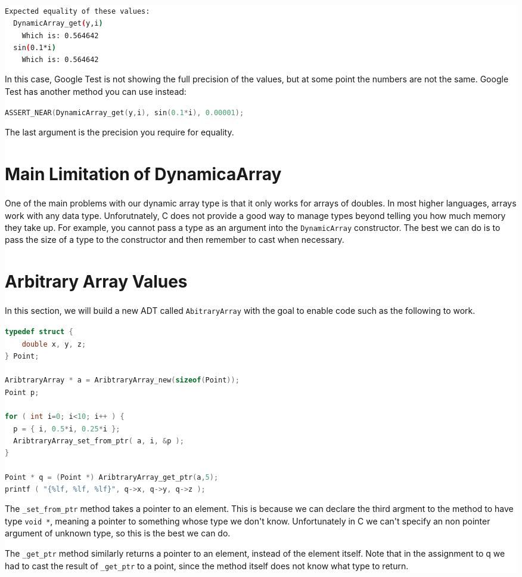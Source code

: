 ```bash
Expected equality of these values:
  DynamicArray_get(y,i)
    Which is: 0.564642
  sin(0.1*i)
    Which is: 0.564642
```

In this case, Google Test is not showing the full precision of the values, but at some point the numbers are not the same. Google Test has another method you can use instead:

```c
ASSERT_NEAR(DynamicArray_get(y,i), sin(0.1*i), 0.00001);
```

The last argument is the precision you require for equality.

# Main Limitation of DynamicaArray

One of the main problems with our dynamic array type is that it only works for arrays of doubles. In most higher languages, arrays work with any data type. Unforutnately, C does not provide a good way to manage types beyond telling you how much memory they take up. For example, you cannot pass a type as an argument into the `DynamicArray` constructor. The best we can do is to pass the size of a type to the constructor and then remember to cast when necessary.

# Arbitrary Array Values

In this section, we will build a new ADT called `AbitraryArray` with the goal to enable code such as the following to work.

```c
typedef struct {
    double x, y, z;
} Point;

AribtraryArray * a = AribtraryArray_new(sizeof(Point));
Point p;

for ( int i=0; i<10; i++ ) {
  p = { i, 0.5*i, 0.25*i };
  AribtraryArray_set_from_ptr( a, i, &p );
}

Point * q = (Point *) AribtraryArray_get_ptr(a,5);
printf ( "{%lf, %lf, %lf}", q->x, q->y, q->z );
```

The `_set_from_ptr` method takes a pointer to an element. This is because we can declare the third argment to the method to have type `void *`, meaning a pointer to something whose type we don't know. Unfortunately in C we can't specify an non pointer argument of unknown type, so this is the best we can do.

The `_get_ptr` method similarly returns a pointer to an element, instead of the element itself. Note that in the assignment to q we had to cast the result of `_get_ptr` to a point, since the method itself does not know what type to return.
